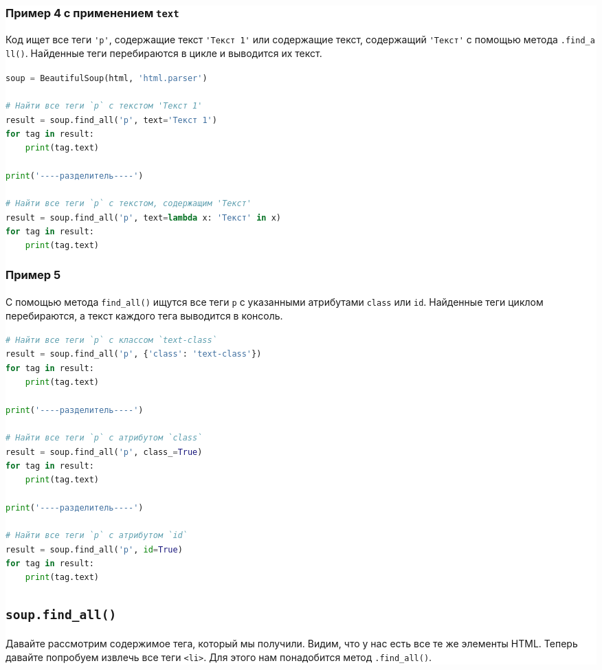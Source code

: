 ### **Пример 4 с применением `text`**

Код ищет все теги `'p'`, содержащие текст `'Текст 1'` или содержащие текст, содержащий `'Текст'` с помощью метода `.find_all()`. Найденные теги перебираются в цикле и выводится их текст.

```python
soup = BeautifulSoup(html, 'html.parser')

# Найти все теги `p` с текстом 'Текст 1'
result = soup.find_all('p', text='Текст 1')
for tag in result:
    print(tag.text)

print('----разделитель----')

# Найти все теги `p` с текстом, содержащим 'Текст'
result = soup.find_all('p', text=lambda x: 'Текст' in x)
for tag in result:
    print(tag.text)
```

### **Пример 5**

С помощью метода `find_all()` ищутся все теги `p` с указанными атрибутами `class` или `id`. Найденные теги циклом перебираются, а текст каждого тега выводится в консоль.

```python
# Найти все теги `p` с классом `text-class`
result = soup.find_all('p', {'class': 'text-class'})
for tag in result:
    print(tag.text)

print('----разделитель----')

# Найти все теги `p` с атрибутом `class`
result = soup.find_all('p', class_=True)
for tag in result:
    print(tag.text)

print('----разделитель----')

# Найти все теги `p` с атрибутом `id`
result = soup.find_all('p', id=True)
for tag in result:
    print(tag.text)

```

## `soup.find_all()`

Давайте рассмотрим содержимое тега, который мы получили. Видим, что у нас есть все те же элементы HTML. Теперь давайте попробуем извлечь все теги `<li>`. Для этого нам понадобится метод `.find_all()`.
